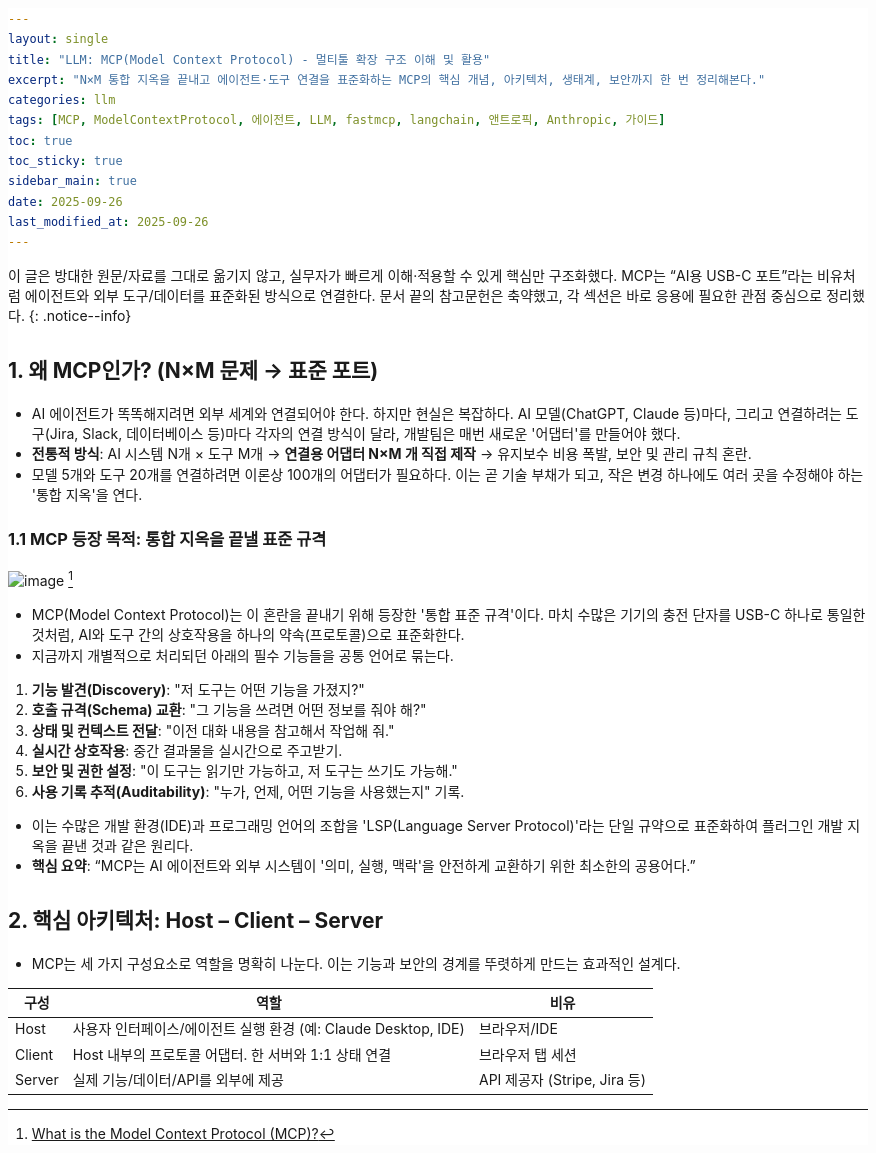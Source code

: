 ```yaml
---
layout: single
title: "LLM: MCP(Model Context Protocol) - 멀티툴 확장 구조 이해 및 활용"
excerpt: "N×M 통합 지옥을 끝내고 에이전트·도구 연결을 표준화하는 MCP의 핵심 개념, 아키텍처, 생태계, 보안까지 한 번 정리해본다."
categories: llm
tags: [MCP, ModelContextProtocol, 에이전트, LLM, fastmcp, langchain, 앤트로픽, Anthropic, 가이드]
toc: true
toc_sticky: true
sidebar_main: true
date: 2025-09-26
last_modified_at: 2025-09-26
---
```


이 글은 방대한 원문/자료를 그대로 옮기지 않고, 실무자가 빠르게 이해·적용할 수 있게 핵심만 구조화했다. MCP는 “AI용 USB-C 포트”라는 비유처럼 에이전트와 외부 도구/데이터를 표준화된 방식으로 연결한다. 문서 끝의 참고문헌은 축약했고, 각 섹션은 바로 응용에 필요한 관점 중심으로 정리했다.
{: .notice--info}

## 1. 왜 MCP인가? (N×M 문제 → 표준 포트)

- AI 에이전트가 똑똑해지려면 외부 세계와 연결되어야 한다. 하지만 현실은 복잡하다. AI 모델(ChatGPT, Claude 등)마다, 그리고 연결하려는 도구(Jira, Slack, 데이터베이스 등)마다 각자의 연결 방식이 달라, 개발팀은 매번 새로운 '어댑터'를 만들어야 했다.
- **전통적 방식**: AI 시스템 N개 × 도구 M개 → **연결용 어댑터 N×M 개 직접 제작** → 유지보수 비용 폭발, 보안 및 관리 규칙 혼란.
- 모델 5개와 도구 20개를 연결하려면 이론상 100개의 어댑터가 필요하다. 이는 곧 기술 부채가 되고, 작은 변경 하나에도 여러 곳을 수정해야 하는 '통합 지옥'을 연다.

### 1.1 MCP 등장 목적: 통합 지옥을 끝낼 표준 규격

<img width="800" height="430" alt="image" src="https://gist.github.com/user-attachments/assets/c6e97634-9b8d-462c-9bce-c94f3541841d" /> [^1]

- MCP(Model Context Protocol)는 이 혼란을 끝내기 위해 등장한 '통합 표준 규격'이다. 마치 수많은 기기의 충전 단자를 USB-C 하나로 통일한 것처럼, AI와 도구 간의 상호작용을 하나의 약속(프로토콜)으로 표준화한다.
- 지금까지 개별적으로 처리되던 아래의 필수 기능들을 공통 언어로 묶는다.

1.  **기능 발견(Discovery)**: "저 도구는 어떤 기능을 가졌지?"
2.  **호출 규격(Schema) 교환**: "그 기능을 쓰려면 어떤 정보를 줘야 해?"
3.  **상태 및 컨텍스트 전달**: "이전 대화 내용을 참고해서 작업해 줘."
4.  **실시간 상호작용**: 중간 결과물을 실시간으로 주고받기.
5.  **보안 및 권한 설정**: "이 도구는 읽기만 가능하고, 저 도구는 쓰기도 가능해."
6.  **사용 기록 추적(Auditability)**: "누가, 언제, 어떤 기능을 사용했는지" 기록.

- 이는 수많은 개발 환경(IDE)과 프로그래밍 언어의 조합을 'LSP(Language Server Protocol)'라는 단일 규약으로 표준화하여 플러그인 개발 지옥을 끝낸 것과 같은 원리다.
- **핵심 요약**: “MCP는 AI 에이전트와 외부 시스템이 '의미, 실행, 맥락'을 안전하게 교환하기 위한 최소한의 공용어다.”

## 2. 핵심 아키텍처: Host – Client – Server

- MCP는 세 가지 구성요소로 역할을 명확히 나눈다. 이는 기능과 보안의 경계를 뚜렷하게 만드는 효과적인 설계다.

| 구성 | 역할 | 비유 |
|------|------|------|
| Host | 사용자 인터페이스/에이전트 실행 환경 (예: Claude Desktop, IDE) | 브라우저/IDE |
| Client | Host 내부의 프로토콜 어댑터. 한 서버와 1:1 상태 연결 | 브라우저 탭 세션 |
| Server | 실제 기능/데이터/API를 외부에 제공 | API 제공자 (Stripe, Jira 등) |


[^1]: [What is the Model Context Protocol (MCP)?](https://modelcontextprotocol.io/docs/getting-started/intro)